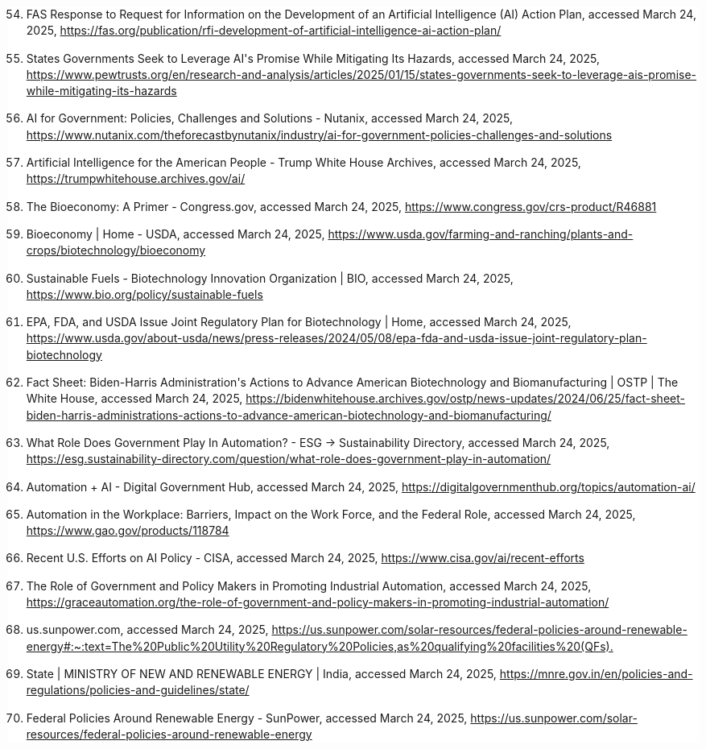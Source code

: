 54. FAS Response to Request for Information on the Development of an Artificial Intelligence (AI) Action Plan, accessed March 24, 2025, <https://fas.org/publication/rfi-development-of-artificial-intelligence-ai-action-plan/>

55. States Governments Seek to Leverage AI's Promise While Mitigating Its Hazards, accessed March 24, 2025, <https://www.pewtrusts.org/en/research-and-analysis/articles/2025/01/15/states-governments-seek-to-leverage-ais-promise-while-mitigating-its-hazards>

56. AI for Government: Policies, Challenges and Solutions - Nutanix, accessed March 24, 2025, <https://www.nutanix.com/theforecastbynutanix/industry/ai-for-government-policies-challenges-and-solutions>

57. Artificial Intelligence for the American People - Trump White House Archives, accessed March 24, 2025, <https://trumpwhitehouse.archives.gov/ai/>

58. The Bioeconomy: A Primer - Congress.gov, accessed March 24, 2025, <https://www.congress.gov/crs-product/R46881>

59. Bioeconomy | Home - USDA, accessed March 24, 2025, <https://www.usda.gov/farming-and-ranching/plants-and-crops/biotechnology/bioeconomy>

60. Sustainable Fuels - Biotechnology Innovation Organization | BIO, accessed March 24, 2025, <https://www.bio.org/policy/sustainable-fuels>

61. EPA, FDA, and USDA Issue Joint Regulatory Plan for Biotechnology | Home, accessed March 24, 2025, <https://www.usda.gov/about-usda/news/press-releases/2024/05/08/epa-fda-and-usda-issue-joint-regulatory-plan-biotechnology>

62. Fact Sheet: Biden-Harris Administration's Actions to Advance American Biotechnology and Biomanufacturing | OSTP | The White House, accessed March 24, 2025, <https://bidenwhitehouse.archives.gov/ostp/news-updates/2024/06/25/fact-sheet-biden-harris-administrations-actions-to-advance-american-biotechnology-and-biomanufacturing/>

63. What Role Does Government Play In Automation? - ESG → Sustainability Directory, accessed March 24, 2025, <https://esg.sustainability-directory.com/question/what-role-does-government-play-in-automation/>

64. Automation + AI - Digital Government Hub, accessed March 24, 2025, <https://digitalgovernmenthub.org/topics/automation-ai/>

65. Automation in the Workplace: Barriers, Impact on the Work Force, and the Federal Role, accessed March 24, 2025, <https://www.gao.gov/products/118784>

66. Recent U.S. Efforts on AI Policy - CISA, accessed March 24, 2025, <https://www.cisa.gov/ai/recent-efforts>

67. The Role of Government and Policy Makers in Promoting Industrial Automation, accessed March 24, 2025, <https://graceautomation.org/the-role-of-government-and-policy-makers-in-promoting-industrial-automation/>

68. us.sunpower.com, accessed March 24, 2025, <https://us.sunpower.com/solar-resources/federal-policies-around-renewable-energy#:~:text=The%20Public%20Utility%20Regulatory%20Policies,as%20qualifying%20facilities%20(QFs).>

69. State | MINISTRY OF NEW AND RENEWABLE ENERGY | India, accessed March 24, 2025, <https://mnre.gov.in/en/policies-and-regulations/policies-and-guidelines/state/>

70. Federal Policies Around Renewable Energy - SunPower, accessed March 24, 2025, <https://us.sunpower.com/solar-resources/federal-policies-around-renewable-energy>

